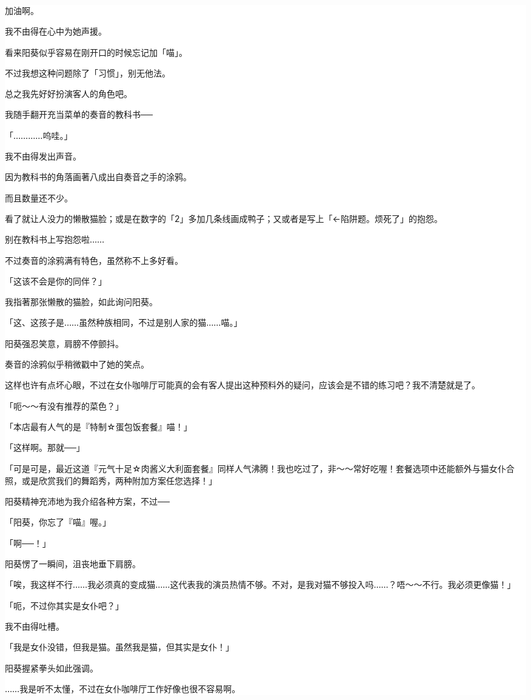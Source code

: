 加油啊。

我不由得在心中为她声援。

看来阳葵似乎容易在刚开口的时候忘记加「喵」。

不过我想这种问题除了「习惯」，别无他法。

总之我先好好扮演客人的角色吧。

我随手翻开充当菜单的奏音的教科书──

「…………呜哇。」

我不由得发出声音。

因为教科书的角落画著八成出自奏音之手的涂鸦。

而且数量还不少。

看了就让人没力的懒散猫脸；或是在数字的「2」多加几条线画成鸭子；又或者是写上「←陷阱题。烦死了」的抱怨。

别在教科书上写抱怨啦……

不过奏音的涂鸦满有特色，虽然称不上多好看。

「这该不会是你的同伴？」

我指著那张懒散的猫脸，如此询问阳葵。

「这、这孩子是……虽然种族相同，不过是别人家的猫……喵。」

阳葵强忍笑意，肩膀不停颤抖。

奏音的涂鸦似乎稍微戳中了她的笑点。

这样也许有点坏心眼，不过在女仆咖啡厅可能真的会有客人提出这种预料外的疑问，应该会是不错的练习吧？我不清楚就是了。

「呃～～有没有推荐的菜色？」

「本店最有人气的是『特制☆蛋包饭套餐』喵！」

「这样啊。那就──」

「可是可是，最近这道『元气十足☆肉酱义大利面套餐』同样人气沸腾！我也吃过了，非～～常好吃喔！套餐选项中还能额外与猫女仆合照，或是欣赏我们的舞蹈秀，两种附加方案任您选择！」

阳葵精神充沛地为我介绍各种方案，不过──

「阳葵，你忘了『喵』喔。」

「啊──！」

阳葵愣了一瞬间，沮丧地垂下肩膀。

「唉，我这样不行……我必须真的变成猫……这代表我的演员热情不够。不对，是我对猫不够投入吗……？唔～～不行。我必须更像猫！」

「呃，不过你其实是女仆吧？」

我不由得吐槽。

「我是女仆没错，但我是猫。虽然我是猫，但其实是女仆！」

阳葵握紧拳头如此强调。

……我是听不太懂，不过在女仆咖啡厅工作好像也很不容易啊。
